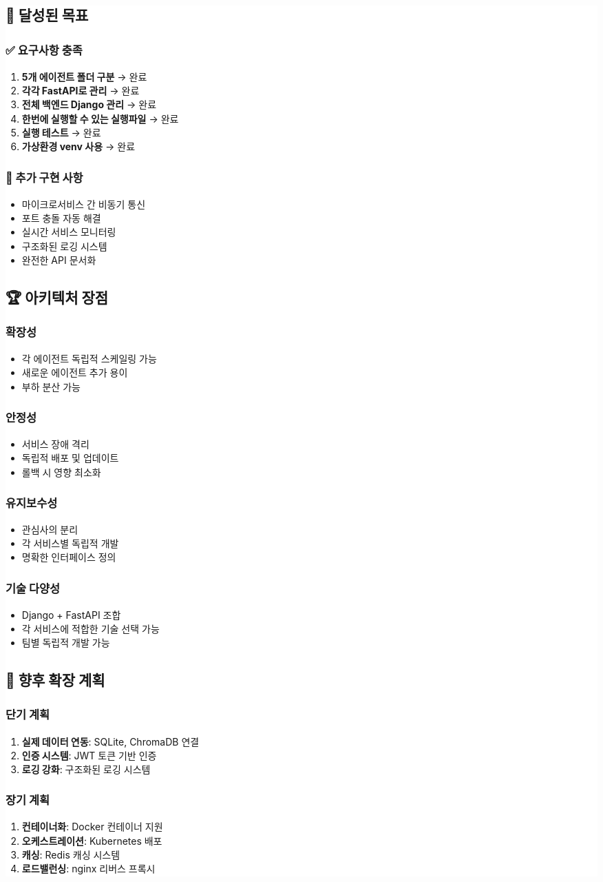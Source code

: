 ## 🎯 달성된 목표

### ✅ 요구사항 충족
1. **5개 에이전트 폴더 구분** → 완료
2. **각각 FastAPI로 관리** → 완료
3. **전체 백엔드 Django 관리** → 완료
4. **한번에 실행할 수 있는 실행파일** → 완료
5. **실행 테스트** → 완료
6. **가상환경 venv 사용** → 완료

### 💪 추가 구현 사항
- 마이크로서비스 간 비동기 통신
- 포트 충돌 자동 해결
- 실시간 서비스 모니터링
- 구조화된 로깅 시스템
- 완전한 API 문서화

## 🏆 아키텍처 장점

### 확장성
- 각 에이전트 독립적 스케일링 가능
- 새로운 에이전트 추가 용이
- 부하 분산 가능

### 안정성
- 서비스 장애 격리
- 독립적 배포 및 업데이트
- 롤백 시 영향 최소화

### 유지보수성
- 관심사의 분리
- 각 서비스별 독립적 개발
- 명확한 인터페이스 정의

### 기술 다양성
- Django + FastAPI 조합
- 각 서비스에 적합한 기술 선택 가능
- 팀별 독립적 개발 가능

## 🔮 향후 확장 계획

### 단기 계획
1. **실제 데이터 연동**: SQLite, ChromaDB 연결
2. **인증 시스템**: JWT 토큰 기반 인증
3. **로깅 강화**: 구조화된 로깅 시스템

### 장기 계획
1. **컨테이너화**: Docker 컨테이너 지원
2. **오케스트레이션**: Kubernetes 배포
3. **캐싱**: Redis 캐싱 시스템
4. **로드밸런싱**: nginx 리버스 프록시
